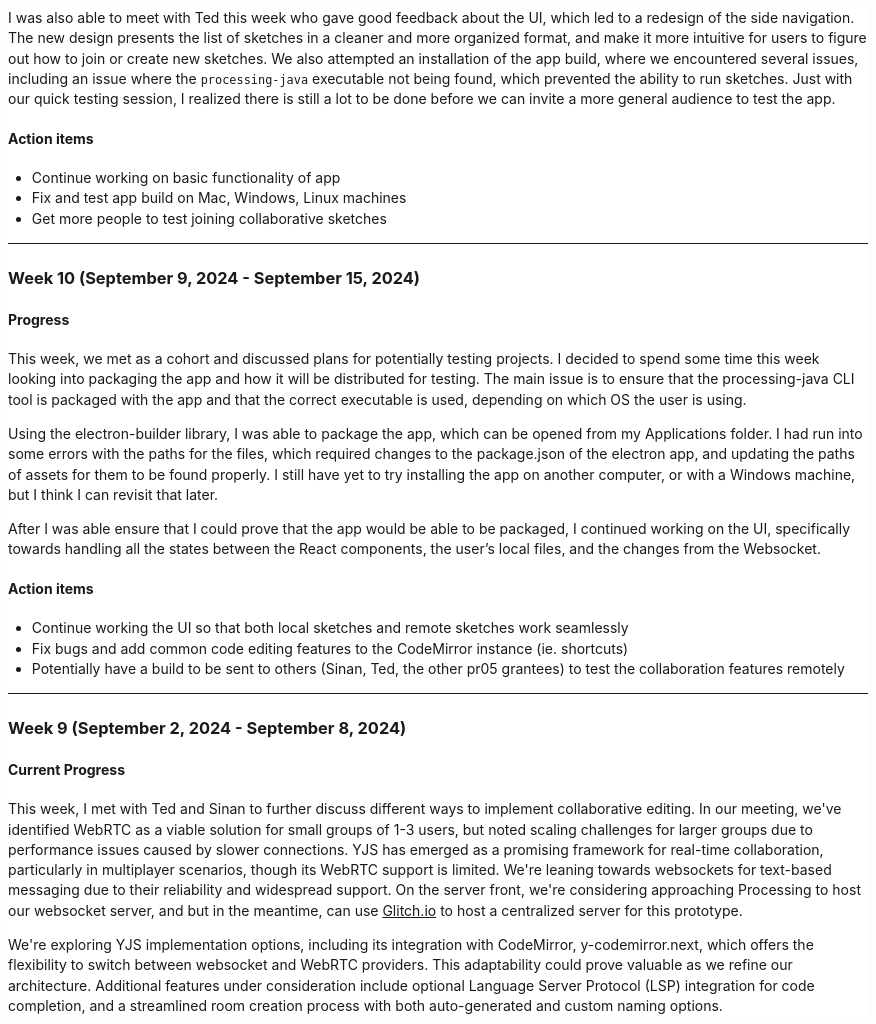 I was also able to meet with Ted this week who gave good feedback about the UI, which led to a redesign of the side navigation. The new design presents the list of sketches in a cleaner and more organized format, and make it more intuitive for users to figure out how to join or create new sketches. We also attempted an installation of the app build, where we encountered several issues, including an issue where the `processing-java` executable not being found, which prevented the ability to run sketches. Just with our quick testing session, I realized there is still a lot to be done before we can invite a more general audience to test the app.
#### Action items
- Continue working on basic functionality of app
- Fix and test app build on Mac, Windows, Linux machines
- Get more people to test joining collaborative sketches
---
### Week 10 (September 9, 2024 - September 15, 2024)
#### Progress
This week, we met as a cohort and discussed plans for potentially testing projects. I decided to spend some time this week looking into packaging the app and how it will be distributed for testing. The main issue is to ensure that the processing-java CLI tool is packaged with the app and that the correct executable is used, depending on which OS the user is using.

Using the electron-builder library, I was able to package the app, which can be opened from my Applications folder. I had run into some errors with the paths for the files, which required changes to the package.json of the electron app, and updating the paths of assets for them to be found properly. I still have yet to try installing the app on another computer, or with a Windows machine, but I think I can revisit that later.

After I was able ensure that I could prove that the app would be able to be packaged, I continued working on the UI, specifically towards handling all the states between the React components, the user’s local files, and the changes from the Websocket.

#### Action items
- Continue working the UI so that both local sketches and remote sketches work seamlessly
- Fix bugs and add common code editing features to the CodeMirror instance (ie. shortcuts)
- Potentially have a build to be sent to others (Sinan, Ted, the other pr05 grantees) to test the collaboration features remotely
---
### Week 9 (September 2, 2024 - September 8, 2024)
#### Current Progress
This week, I met with Ted and Sinan to further discuss different ways to implement collaborative editing. In our meeting, we've identified WebRTC as a viable solution for small groups of 1-3 users, but noted scaling challenges for larger groups due to performance issues caused by slower connections. YJS has emerged as a promising framework for real-time collaboration, particularly in multiplayer scenarios, though its WebRTC support is limited. We're leaning towards websockets for text-based messaging due to their reliability and widespread support. On the server front, we're considering approaching Processing to host our websocket server, and but in the meantime, can use [Glitch.io](http://Glitch.io) to host a centralized server for this prototype.

We're exploring YJS implementation options, including its integration with CodeMirror, y-codemirror.next, which offers the flexibility to switch between websocket and WebRTC providers. This adaptability could prove valuable as we refine our architecture. Additional features under consideration include optional Language Server Protocol (LSP) integration for code completion, and a streamlined room creation process with both auto-generated and custom naming options.
